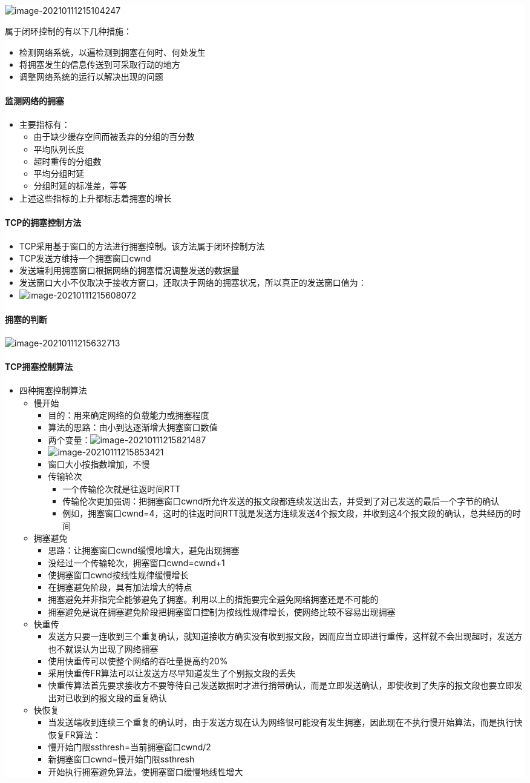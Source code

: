 ![image-20210111215104247](C:\Users\why19991031\AppData\Roaming\Typora\typora-user-images\image-20210111215104247.png)

属于闭环控制的有以下几种措施：

- 检测网络系统，以遍检测到拥塞在何时、何处发生
- 将拥塞发生的信息传送到可采取行动的地方
- 调整网络系统的运行以解决出现的问题

#### 监测网络的拥塞

- 主要指标有：
  - 由于缺少缓存空间而被丢弃的分组的百分数
  - 平均队列长度
  - 超时重传的分组数
  - 平均分组时延
  - 分组时延的标准差，等等
- 上述这些指标的上升都标志着拥塞的增长

#### TCP的拥塞控制方法

- TCP采用基于窗口的方法进行拥塞控制。该方法属于闭环控制方法
- TCP发送方维持一个拥塞窗口cwnd
- 发送端利用拥塞窗口根据网络的拥塞情况调整发送的数据量
- 发送窗口大小不仅取决于接收方窗口，还取决于网络的拥塞状况，所以真正的发送窗口值为：
- ![image-20210111215608072](C:\Users\why19991031\AppData\Roaming\Typora\typora-user-images\image-20210111215608072.png)

#### 拥塞的判断

![image-20210111215632713](C:\Users\why19991031\AppData\Roaming\Typora\typora-user-images\image-20210111215632713.png)

#### TCP拥塞控制算法

- 四种拥塞控制算法
  - 慢开始
    - 目的：用来确定网络的负载能力或拥塞程度
    - 算法的思路：由小到达逐渐增大拥塞窗口数值
    - 两个变量：![image-20210111215821487](C:\Users\why19991031\AppData\Roaming\Typora\typora-user-images\image-20210111215821487.png)
    - ![image-20210111215853421](C:\Users\why19991031\AppData\Roaming\Typora\typora-user-images\image-20210111215853421.png)
    - 窗口大小按指数增加，不慢
    - 传输轮次
      - 一个传输伦次就是往返时间RTT
      - 传输伦次更加强调：把拥塞窗口cwnd所允许发送的报文段都连续发送出去，并受到了对己发送的最后一个字节的确认
      - 例如，拥塞窗口cwnd=4，这时的往返时间RTT就是发送方连续发送4个报文段，并收到这4个报文段的确认，总共经历的时间
  - 拥塞避免
    - 思路：让拥塞窗口cwnd缓慢地增大，避免出现拥塞
    - 没经过一个传输轮次，拥塞窗口cwnd=cwnd+1
    - 使拥塞窗口cwnd按线性规律缓慢增长
    - 在拥塞避免阶段，具有加法增大的特点
    - 拥塞避免并非指完全能够避免了拥塞。利用以上的措施要完全避免网络拥塞还是不可能的
    - 拥塞避免是说在拥塞避免阶段把拥塞窗口控制为按线性规律增长，使网络比较不容易出现拥塞
  - 快重传
    - 发送方只要一连收到三个重复确认，就知道接收方确实没有收到报文段，因而应当立即进行重传，这样就不会出现超时，发送方也不就误认为出现了网络拥塞
    - 使用快重传可以使整个网络的吞吐量提高约20%
    - 采用快重传FR算法可以让发送方尽早知道发生了个别报文段的丢失
    - 快重传算法首先要求接收方不要等待自己发送数据时才进行捎带确认，而是立即发送确认，即使收到了失序的报文段也要立即发出对已收到的报文段的重复确认
  - 快恢复
    - 当发送端收到连续三个重复的确认时，由于发送方现在认为网络很可能没有发生拥塞，因此现在不执行慢开始算法，而是执行快恢复FR算法：
    - 慢开始门限ssthresh=当前拥塞窗口cwnd/2
    - 新拥塞窗口cwnd=慢开始门限ssthresh
    - 开始执行拥塞避免算法，使拥塞窗口缓慢地线性增大

